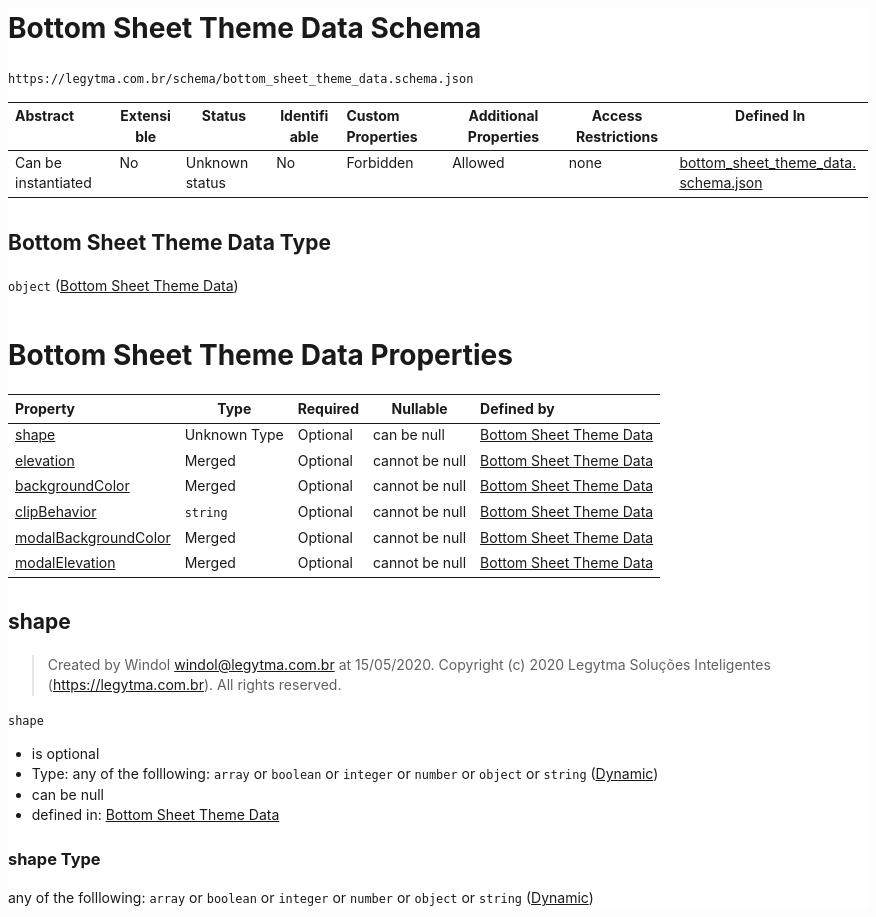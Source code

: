 # Bottom Sheet Theme Data Schema

```txt
https://legytma.com.br/schema/bottom_sheet_theme_data.schema.json
```




| Abstract            | Extensible | Status         | Identifiable | Custom Properties | Additional Properties | Access Restrictions | Defined In                                                                                                  |
| :------------------ | ---------- | -------------- | ------------ | :---------------- | --------------------- | ------------------- | ----------------------------------------------------------------------------------------------------------- |
| Can be instantiated | No         | Unknown status | No           | Forbidden         | Allowed               | none                | [bottom_sheet_theme_data.schema.json](../schema/bottom_sheet_theme_data.schema.json "open original schema") |

## Bottom Sheet Theme Data Type

`object` ([Bottom Sheet Theme Data](bottom_sheet_theme_data.md))

# Bottom Sheet Theme Data Properties

| Property                                      | Type         | Required | Nullable       | Defined by                                                                                                                                           |
| :-------------------------------------------- | ------------ | -------- | -------------- | :--------------------------------------------------------------------------------------------------------------------------------------------------- |
| [shape](#shape)                               | Unknown Type | Optional | can be null    | [Bottom Sheet Theme Data](bottom_app_bar_theme-properties-dynamic.md "https&#x3A;//legytma.com.br/schema/dynamic.schema.json#/properties/shape")     |
| [elevation](#elevation)                       | Merged       | Optional | cannot be null | [Bottom Sheet Theme Data](app_bar_theme-properties-double.md "https&#x3A;//legytma.com.br/schema/double.schema.json#/properties/elevation")          |
| [backgroundColor](#backgroundColor)           | Merged       | Optional | cannot be null | [Bottom Sheet Theme Data](app_bar_theme-properties-color.md "https&#x3A;//legytma.com.br/schema/color.schema.json#/properties/backgroundColor")      |
| [clipBehavior](#clipBehavior)                 | `string`     | Optional | cannot be null | [Bottom Sheet Theme Data](bottom_sheet_theme_data-properties-clip.md "https&#x3A;//legytma.com.br/schema/clip.schema.json#/properties/clipBehavior") |
| [modalBackgroundColor](#modalBackgroundColor) | Merged       | Optional | cannot be null | [Bottom Sheet Theme Data](app_bar_theme-properties-color.md "https&#x3A;//legytma.com.br/schema/color.schema.json#/properties/modalBackgroundColor") |
| [modalElevation](#modalElevation)             | Merged       | Optional | cannot be null | [Bottom Sheet Theme Data](app_bar_theme-properties-double.md "https&#x3A;//legytma.com.br/schema/double.schema.json#/properties/modalElevation")     |

## shape




> Created by Windol [windol@legytma.com.br](mailto:windol@legytma.com.br) at 15/05/2020.
> Copyright (c) 2020 Legytma Soluções Inteligentes (<https://legytma.com.br>). All rights reserved.
>

`shape`

-   is optional
-   Type: any of the folllowing: `array` or `boolean` or `integer` or `number` or `object` or `string` ([Dynamic](bottom_app_bar_theme-properties-dynamic.md))
-   can be null
-   defined in: [Bottom Sheet Theme Data](bottom_app_bar_theme-properties-dynamic.md "https&#x3A;//legytma.com.br/schema/dynamic.schema.json#/properties/shape")

### shape Type

any of the folllowing: `array` or `boolean` or `integer` or `number` or `object` or `string` ([Dynamic](bottom_app_bar_theme-properties-dynamic.md))

